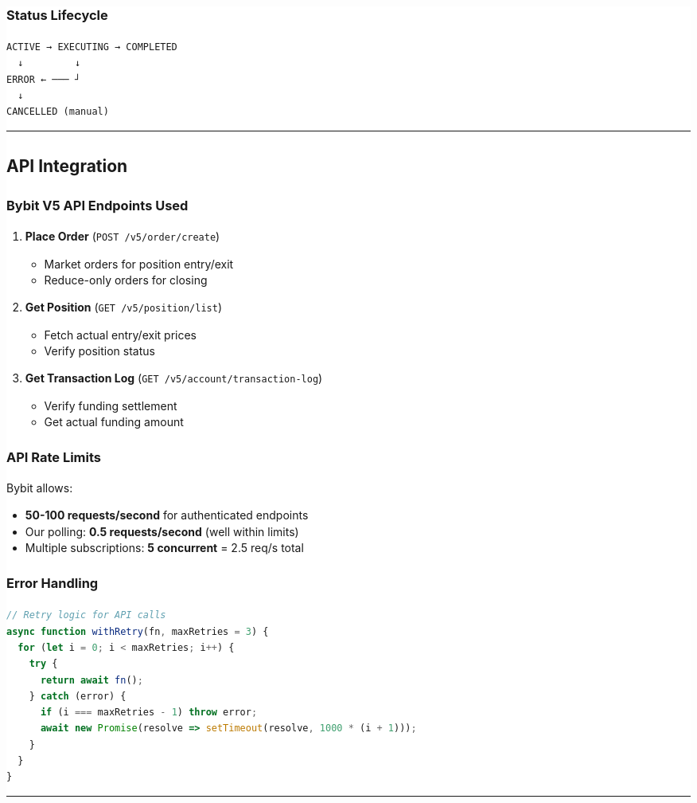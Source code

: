 ### Status Lifecycle

```
ACTIVE → EXECUTING → COMPLETED
  ↓         ↓
ERROR ← ─── ┘
  ↓
CANCELLED (manual)
```

---

## API Integration

### Bybit V5 API Endpoints Used

1. **Place Order** (`POST /v5/order/create`)
   - Market orders for position entry/exit
   - Reduce-only orders for closing

2. **Get Position** (`GET /v5/position/list`)
   - Fetch actual entry/exit prices
   - Verify position status

3. **Get Transaction Log** (`GET /v5/account/transaction-log`)
   - Verify funding settlement
   - Get actual funding amount

### API Rate Limits

Bybit allows:
- **50-100 requests/second** for authenticated endpoints
- Our polling: **0.5 requests/second** (well within limits)
- Multiple subscriptions: **5 concurrent** = 2.5 req/s total

### Error Handling

```typescript
// Retry logic for API calls
async function withRetry(fn, maxRetries = 3) {
  for (let i = 0; i < maxRetries; i++) {
    try {
      return await fn();
    } catch (error) {
      if (i === maxRetries - 1) throw error;
      await new Promise(resolve => setTimeout(resolve, 1000 * (i + 1)));
    }
  }
}
```

---
